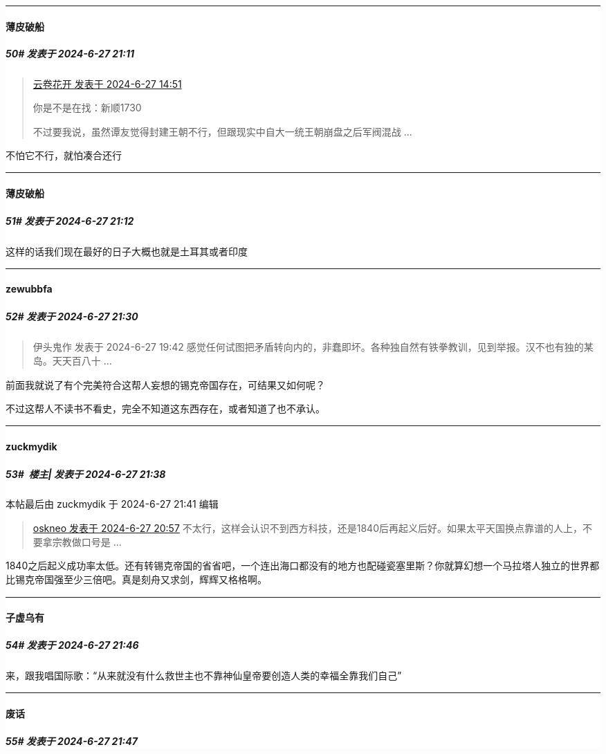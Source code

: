 *****

####  薄皮破船  
##### 50#       发表于 2024-6-27 21:11

<blockquote><a href="httphttps://bbs.saraba1st.com/2b/forum.php?mod=redirect&amp;goto=findpost&amp;pid=65400599&amp;ptid=2189204" target="_blank">云卷花开 发表于 2024-6-27 14:51</a>

你是不是在找：新顺1730

不过要我说，虽然谭友觉得封建王朝不行，但跟现实中自大一统王朝崩盘之后军阀混战 ...</blockquote>
不怕它不行，就怕凑合还行

*****

####  薄皮破船  
##### 51#       发表于 2024-6-27 21:12

这样的话我们现在最好的日子大概也就是土耳其或者印度


*****

####  zewubbfa  
##### 52#       发表于 2024-6-27 21:30

<blockquote>伊头鬼作 发表于 2024-6-27 19:42
感觉任何试图把矛盾转向内的，非蠢即坏。各种独自然有铁拳教训，见到举报。汉不也有独的某岛。天天百八十 ...</blockquote>
前面我就说了有个完美符合这帮人妄想的锡克帝国存在，可结果又如何呢？

不过这帮人不读书不看史，完全不知道这东西存在，或者知道了也不承认。


*****

####  zuckmydik  
##### 53#         楼主| 发表于 2024-6-27 21:38

 本帖最后由 zuckmydik 于 2024-6-27 21:41 编辑 
<blockquote><a href="httphttps://bbs.saraba1st.com/2b/forum.php?mod=redirect&amp;goto=findpost&amp;pid=65404924&amp;ptid=2189204" target="_blank">oskneo 发表于 2024-6-27 20:57</a>
不太行，这样会认识不到西方科技，还是1840后再起义后好。如果太平天国换点靠谱的人上，不要拿宗教做口号是 ...</blockquote>
1840之后起义成功率太低。还有转锡克帝国的省省吧，一个连出海口都没有的地方也配碰瓷塞里斯？你就算幻想一个马拉塔人独立的世界都比锡克帝国强至少三倍吧。真是刻舟又求剑，辉辉又格格啊。


*****

####  子虚乌有  
##### 54#       发表于 2024-6-27 21:46

来，跟我唱国际歌：“从来就没有什么救世主也不靠神仙皇帝要创造人类的幸福全靠我们自己”

*****

####  废话  
##### 55#       发表于 2024-6-27 21:47
